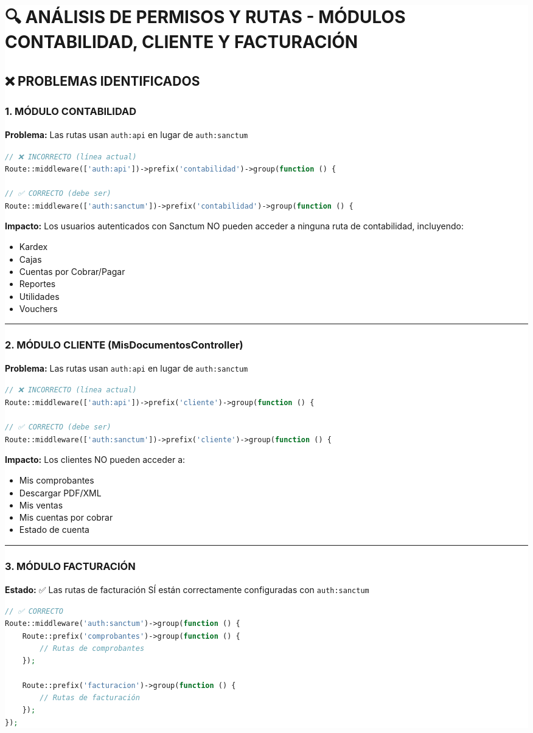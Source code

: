 # 🔍 ANÁLISIS DE PERMISOS Y RUTAS - MÓDULOS CONTABILIDAD, CLIENTE Y FACTURACIÓN

## ❌ PROBLEMAS IDENTIFICADOS

### 1. **MÓDULO CONTABILIDAD**
**Problema:** Las rutas usan `auth:api` en lugar de `auth:sanctum`

```php
// ❌ INCORRECTO (línea actual)
Route::middleware(['auth:api'])->prefix('contabilidad')->group(function () {

// ✅ CORRECTO (debe ser)
Route::middleware(['auth:sanctum'])->prefix('contabilidad')->group(function () {
```

**Impacto:** Los usuarios autenticados con Sanctum NO pueden acceder a ninguna ruta de contabilidad, incluyendo:
- Kardex
- Cajas
- Cuentas por Cobrar/Pagar
- Reportes
- Utilidades
- Vouchers

---

### 2. **MÓDULO CLIENTE (MisDocumentosController)**
**Problema:** Las rutas usan `auth:api` en lugar de `auth:sanctum`

```php
// ❌ INCORRECTO (línea actual)
Route::middleware(['auth:api'])->prefix('cliente')->group(function () {

// ✅ CORRECTO (debe ser)
Route::middleware(['auth:sanctum'])->prefix('cliente')->group(function () {
```

**Impacto:** Los clientes NO pueden acceder a:
- Mis comprobantes
- Descargar PDF/XML
- Mis ventas
- Mis cuentas por cobrar
- Estado de cuenta

---

### 3. **MÓDULO FACTURACIÓN**
**Estado:** ✅ Las rutas de facturación SÍ están correctamente configuradas con `auth:sanctum`

```php
// ✅ CORRECTO
Route::middleware('auth:sanctum')->group(function () {
    Route::prefix('comprobantes')->group(function () {
        // Rutas de comprobantes
    });
    
    Route::prefix('facturacion')->group(function () {
        // Rutas de facturación
    });
});
```
